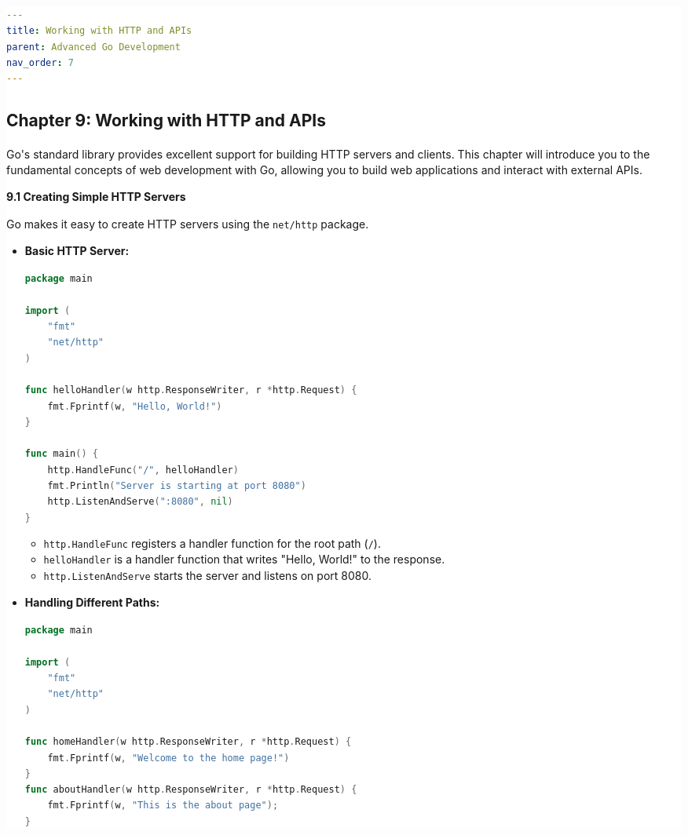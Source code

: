 ```yaml
---
title: Working with HTTP and APIs
parent: Advanced Go Development
nav_order: 7
---
```


## Chapter 9: Working with HTTP and APIs

Go's standard library provides excellent support for building HTTP servers and clients. This chapter will introduce you to the fundamental concepts of web development with Go, allowing you to build web applications and interact with external APIs.

**9.1 Creating Simple HTTP Servers**

Go makes it easy to create HTTP servers using the `net/http` package.

*   **Basic HTTP Server:**
    ```go
    package main

    import (
        "fmt"
        "net/http"
    )

    func helloHandler(w http.ResponseWriter, r *http.Request) {
        fmt.Fprintf(w, "Hello, World!")
    }

    func main() {
        http.HandleFunc("/", helloHandler)
        fmt.Println("Server is starting at port 8080")
        http.ListenAndServe(":8080", nil)
    }
    ```
    *   `http.HandleFunc` registers a handler function for the root path (`/`).
    *   `helloHandler` is a handler function that writes "Hello, World!" to the response.
    *   `http.ListenAndServe` starts the server and listens on port 8080.

*   **Handling Different Paths:**
    ```go
    package main

    import (
        "fmt"
        "net/http"
    )

    func homeHandler(w http.ResponseWriter, r *http.Request) {
        fmt.Fprintf(w, "Welcome to the home page!")
    }
    func aboutHandler(w http.ResponseWriter, r *http.Request) {
	    fmt.Fprintf(w, "This is the about page");
    }
